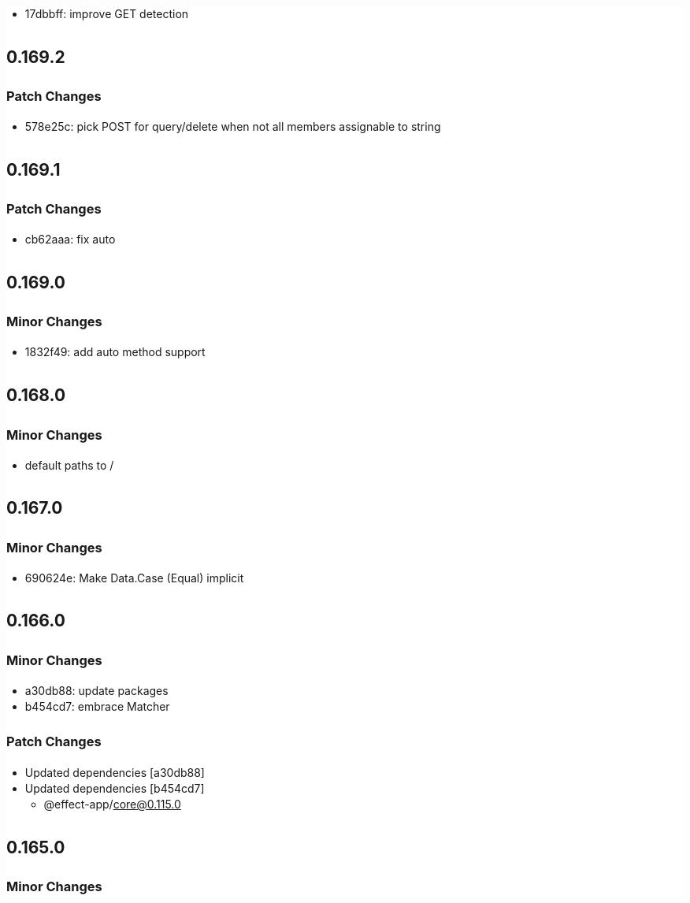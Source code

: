 - 17dbbff: improve GET detection

## 0.169.2

### Patch Changes

- 578e25c: pick POST for query/delete when not all members assignable to string

## 0.169.1

### Patch Changes

- cb62aaa: fix auto

## 0.169.0

### Minor Changes

- 1832f49: add auto method support

## 0.168.0

### Minor Changes

- default paths to /

## 0.167.0

### Minor Changes

- 690624e: Make Data.Case (Equal) implicit

## 0.166.0

### Minor Changes

- a30db88: update packages
- b454cd7: embrace Matcher

### Patch Changes

- Updated dependencies [a30db88]
- Updated dependencies [b454cd7]
  - @effect-app/core@0.115.0

## 0.165.0

### Minor Changes
